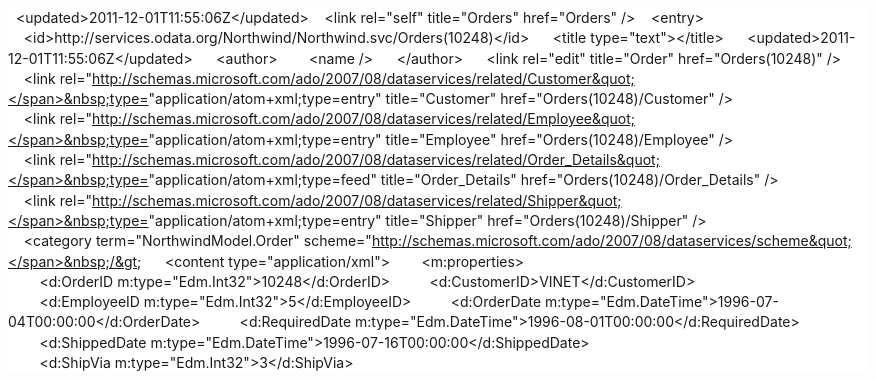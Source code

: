 &nbsp;&nbsp;&lt;updated&gt;<span class="js__num">2011</span><span class="js__num">-12</span>-01T11:<span class="js__num">55</span>:06Z&lt;/updated&gt;&nbsp;
&nbsp;&nbsp;&lt;link&nbsp;rel=<span class="js__string">&quot;self&quot;</span>&nbsp;title=<span class="js__string">&quot;Orders&quot;</span>&nbsp;href=<span class="js__string">&quot;Orders&quot;</span>&nbsp;/&gt;&nbsp;
&nbsp;&nbsp;&lt;entry&gt;&nbsp;
&nbsp;&nbsp;&nbsp;&nbsp;&lt;id&gt;http:<span class="js__sl_comment">//services.odata.org/Northwind/Northwind.svc/Orders(10248)&lt;/id&gt;</span>&nbsp;
&nbsp;&nbsp;&nbsp;&nbsp;&lt;title&nbsp;type=<span class="js__string">&quot;text&quot;</span>&gt;&lt;/title&gt;&nbsp;
&nbsp;&nbsp;&nbsp;&nbsp;&lt;updated&gt;<span class="js__num">2011</span><span class="js__num">-12</span>-01T11:<span class="js__num">55</span>:06Z&lt;/updated&gt;&nbsp;
&nbsp;&nbsp;&nbsp;&nbsp;&lt;author&gt;&nbsp;
&nbsp;&nbsp;&nbsp;&nbsp;&nbsp;&nbsp;&lt;name&nbsp;/&gt;&nbsp;
&nbsp;&nbsp;&nbsp;&nbsp;&lt;/author&gt;&nbsp;
&nbsp;&nbsp;&nbsp;&nbsp;&lt;link&nbsp;rel=<span class="js__string">&quot;edit&quot;</span>&nbsp;title=<span class="js__string">&quot;Order&quot;</span>&nbsp;href=<span class="js__string">&quot;Orders(10248)&quot;</span>&nbsp;/&gt;&nbsp;
&nbsp;&nbsp;&nbsp;&nbsp;&lt;link&nbsp;rel=<span class="js__string">&quot;http://schemas.microsoft.com/ado/2007/08/dataservices/related/Customer&quot;</span>&nbsp;type=<span class="js__string">&quot;application/atom&#43;xml;type=entry&quot;</span>&nbsp;title=<span class="js__string">&quot;Customer&quot;</span>&nbsp;href=<span class="js__string">&quot;Orders(10248)/Customer&quot;</span>&nbsp;/&gt;&nbsp;
&nbsp;&nbsp;&nbsp;&nbsp;&lt;link&nbsp;rel=<span class="js__string">&quot;http://schemas.microsoft.com/ado/2007/08/dataservices/related/Employee&quot;</span>&nbsp;type=<span class="js__string">&quot;application/atom&#43;xml;type=entry&quot;</span>&nbsp;title=<span class="js__string">&quot;Employee&quot;</span>&nbsp;href=<span class="js__string">&quot;Orders(10248)/Employee&quot;</span>&nbsp;/&gt;&nbsp;
&nbsp;&nbsp;&nbsp;&nbsp;&lt;link&nbsp;rel=<span class="js__string">&quot;http://schemas.microsoft.com/ado/2007/08/dataservices/related/Order_Details&quot;</span>&nbsp;type=<span class="js__string">&quot;application/atom&#43;xml;type=feed&quot;</span>&nbsp;title=<span class="js__string">&quot;Order_Details&quot;</span>&nbsp;href=<span class="js__string">&quot;Orders(10248)/Order_Details&quot;</span>&nbsp;/&gt;&nbsp;
&nbsp;&nbsp;&nbsp;&nbsp;&lt;link&nbsp;rel=<span class="js__string">&quot;http://schemas.microsoft.com/ado/2007/08/dataservices/related/Shipper&quot;</span>&nbsp;type=<span class="js__string">&quot;application/atom&#43;xml;type=entry&quot;</span>&nbsp;title=<span class="js__string">&quot;Shipper&quot;</span>&nbsp;href=<span class="js__string">&quot;Orders(10248)/Shipper&quot;</span>&nbsp;/&gt;&nbsp;
&nbsp;&nbsp;&nbsp;&nbsp;&lt;category&nbsp;term=<span class="js__string">&quot;NorthwindModel.Order&quot;</span>&nbsp;scheme=<span class="js__string">&quot;http://schemas.microsoft.com/ado/2007/08/dataservices/scheme&quot;</span>&nbsp;/&gt;&nbsp;
&nbsp;&nbsp;&nbsp;&nbsp;&lt;content&nbsp;type=<span class="js__string">&quot;application/xml&quot;</span>&gt;&nbsp;
&nbsp;&nbsp;&nbsp;&nbsp;&nbsp;&nbsp;&lt;m:properties&gt;&nbsp;
&nbsp;&nbsp;&nbsp;&nbsp;&nbsp;&nbsp;&nbsp;&nbsp;&lt;d:OrderID&nbsp;m:type=<span class="js__string">&quot;Edm.Int32&quot;</span>&gt;<span class="js__num">10248</span>&lt;/d:OrderID&gt;&nbsp;
&nbsp;&nbsp;&nbsp;&nbsp;&nbsp;&nbsp;&nbsp;&nbsp;&lt;d:CustomerID&gt;VINET&lt;/d:CustomerID&gt;&nbsp;
&nbsp;&nbsp;&nbsp;&nbsp;&nbsp;&nbsp;&nbsp;&nbsp;&lt;d:EmployeeID&nbsp;m:type=<span class="js__string">&quot;Edm.Int32&quot;</span>&gt;<span class="js__num">5</span>&lt;/d:EmployeeID&gt;&nbsp;
&nbsp;&nbsp;&nbsp;&nbsp;&nbsp;&nbsp;&nbsp;&nbsp;&lt;d:OrderDate&nbsp;m:type=<span class="js__string">&quot;Edm.DateTime&quot;</span>&gt;<span class="js__num">1996</span><span class="js__num">-07</span>-04T00:<span class="js__num">00</span>:<span class="js__num">00</span>&lt;/d:OrderDate&gt;&nbsp;
&nbsp;&nbsp;&nbsp;&nbsp;&nbsp;&nbsp;&nbsp;&nbsp;&lt;d:RequiredDate&nbsp;m:type=<span class="js__string">&quot;Edm.DateTime&quot;</span>&gt;<span class="js__num">1996</span><span class="js__num">-08</span>-01T00:<span class="js__num">00</span>:<span class="js__num">00</span>&lt;/d:RequiredDate&gt;&nbsp;
&nbsp;&nbsp;&nbsp;&nbsp;&nbsp;&nbsp;&nbsp;&nbsp;&lt;d:ShippedDate&nbsp;m:type=<span class="js__string">&quot;Edm.DateTime&quot;</span>&gt;<span class="js__num">1996</span><span class="js__num">-07</span>-16T00:<span class="js__num">00</span>:<span class="js__num">00</span>&lt;/d:ShippedDate&gt;&nbsp;
&nbsp;&nbsp;&nbsp;&nbsp;&nbsp;&nbsp;&nbsp;&nbsp;&lt;d:ShipVia&nbsp;m:type=<span class="js__string">&quot;Edm.Int32&quot;</span>&gt;<span class="js__num">3</span>&lt;/d:ShipVia&gt;&nbsp;